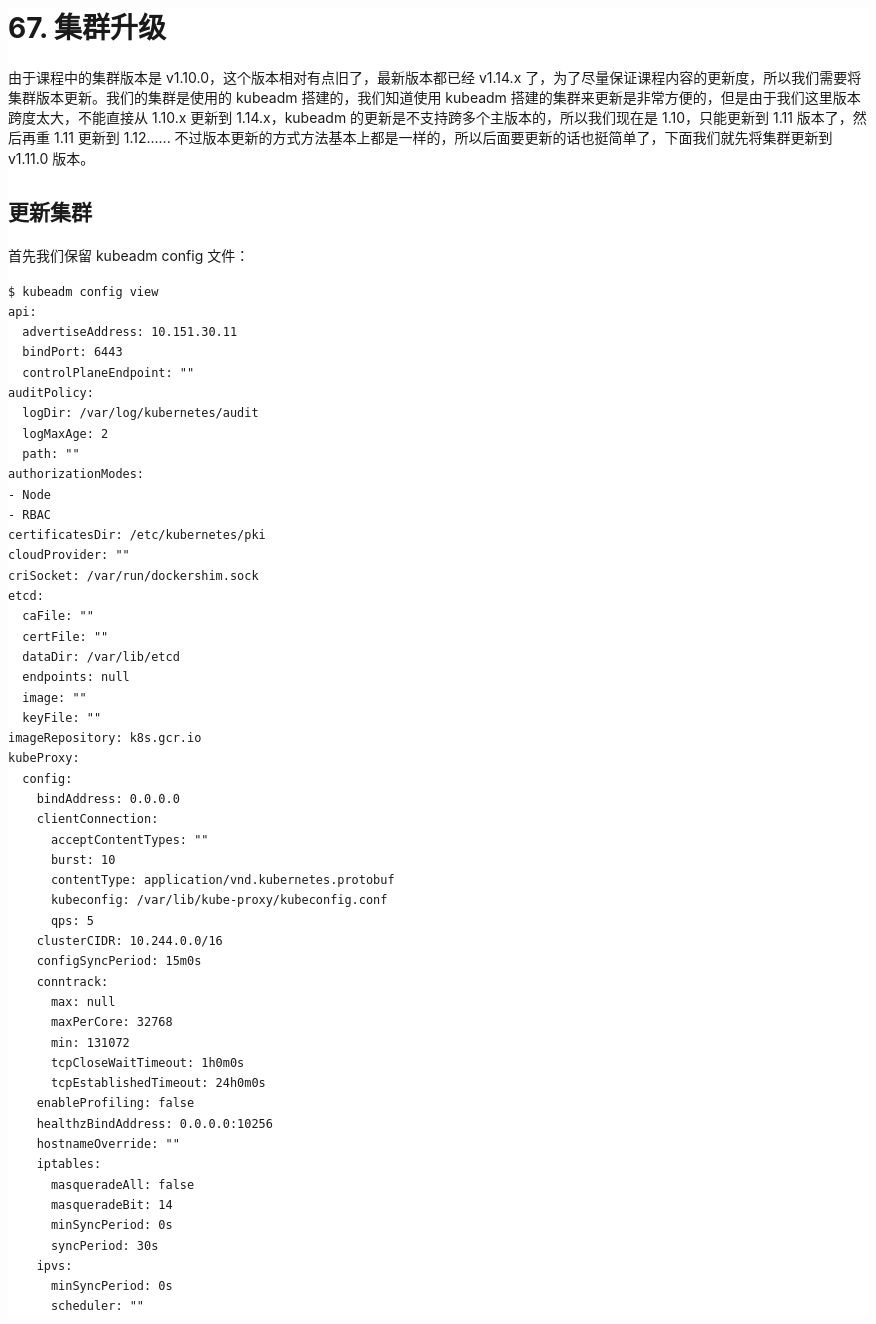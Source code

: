 # 67. 集群升级

由于课程中的集群版本是 v1.10.0，这个版本相对有点旧了，最新版本都已经 v1.14.x 了，为了尽量保证课程内容的更新度，所以我们需要将集群版本更新。我们的集群是使用的 kubeadm 搭建的，我们知道使用 kubeadm 搭建的集群来更新是非常方便的，但是由于我们这里版本跨度太大，不能直接从 1.10.x 更新到 1.14.x，kubeadm 的更新是不支持跨多个主版本的，所以我们现在是 1.10，只能更新到 1.11 版本了，然后再重 1.11 更新到 1.12...... 不过版本更新的方式方法基本上都是一样的，所以后面要更新的话也挺简单了，下面我们就先将集群更新到 v1.11.0 版本。


## 更新集群
首先我们保留 kubeadm config 文件：
```shell
$ kubeadm config view
api:
  advertiseAddress: 10.151.30.11
  bindPort: 6443
  controlPlaneEndpoint: ""
auditPolicy:
  logDir: /var/log/kubernetes/audit
  logMaxAge: 2
  path: ""
authorizationModes:
- Node
- RBAC
certificatesDir: /etc/kubernetes/pki
cloudProvider: ""
criSocket: /var/run/dockershim.sock
etcd:
  caFile: ""
  certFile: ""
  dataDir: /var/lib/etcd
  endpoints: null
  image: ""
  keyFile: ""
imageRepository: k8s.gcr.io
kubeProxy:
  config:
    bindAddress: 0.0.0.0
    clientConnection:
      acceptContentTypes: ""
      burst: 10
      contentType: application/vnd.kubernetes.protobuf
      kubeconfig: /var/lib/kube-proxy/kubeconfig.conf
      qps: 5
    clusterCIDR: 10.244.0.0/16
    configSyncPeriod: 15m0s
    conntrack:
      max: null
      maxPerCore: 32768
      min: 131072
      tcpCloseWaitTimeout: 1h0m0s
      tcpEstablishedTimeout: 24h0m0s
    enableProfiling: false
    healthzBindAddress: 0.0.0.0:10256
    hostnameOverride: ""
    iptables:
      masqueradeAll: false
      masqueradeBit: 14
      minSyncPeriod: 0s
      syncPeriod: 30s
    ipvs:
      minSyncPeriod: 0s
      scheduler: ""
```